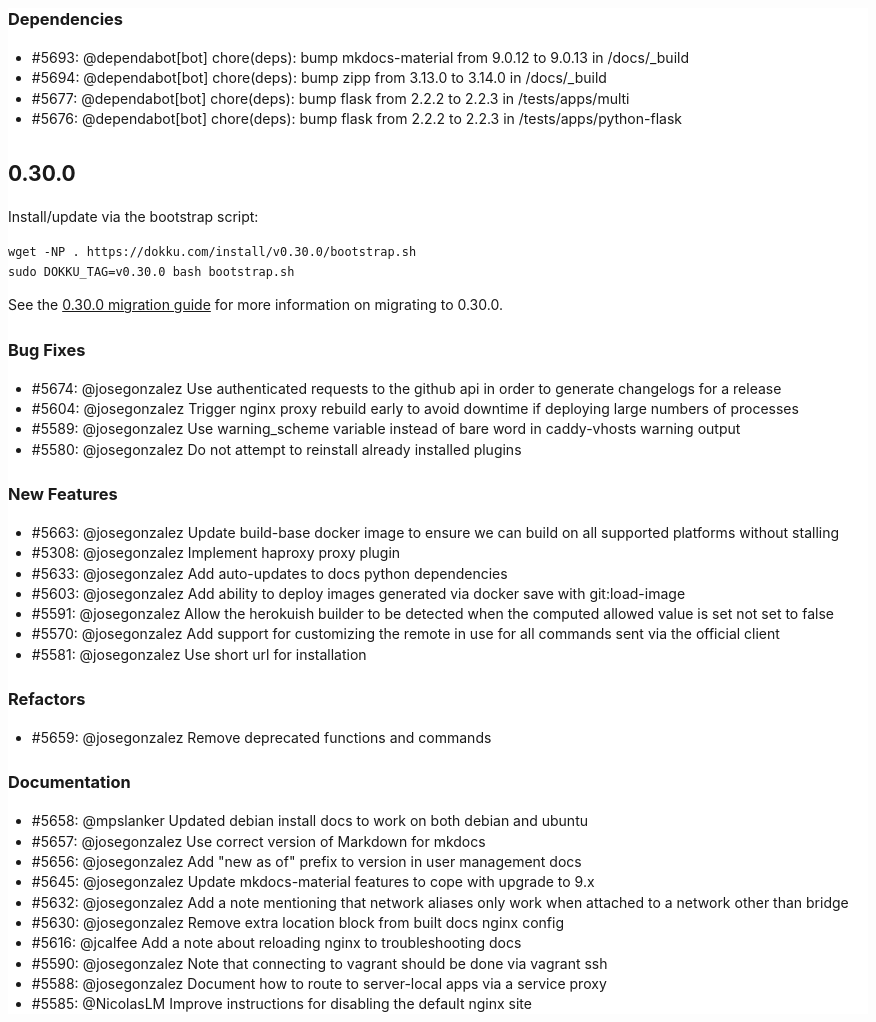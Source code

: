 ### Dependencies

- #5693: @dependabot[bot] chore(deps): bump mkdocs-material from 9.0.12 to 9.0.13 in /docs/_build
- #5694: @dependabot[bot] chore(deps): bump zipp from 3.13.0 to 3.14.0 in /docs/_build
- #5677: @dependabot[bot] chore(deps): bump flask from 2.2.2 to 2.2.3 in /tests/apps/multi
- #5676: @dependabot[bot] chore(deps): bump flask from 2.2.2 to 2.2.3 in /tests/apps/python-flask

## 0.30.0

Install/update via the bootstrap script:

```shell
wget -NP . https://dokku.com/install/v0.30.0/bootstrap.sh
sudo DOKKU_TAG=v0.30.0 bash bootstrap.sh
```

See the [0.30.0 migration guide](/docs/appendices/0.30.0-migration-guide.md) for more information on migrating to 0.30.0.

### Bug Fixes

- #5674: @josegonzalez Use authenticated requests to the github api in order to generate changelogs for a release
- #5604: @josegonzalez Trigger nginx proxy rebuild early to avoid downtime if deploying large numbers of processes
- #5589: @josegonzalez Use warning_scheme variable instead of bare word in caddy-vhosts warning output
- #5580: @josegonzalez Do not attempt to reinstall already installed plugins

### New Features

- #5663: @josegonzalez Update build-base docker image to ensure we can build on all supported platforms without stalling
- #5308: @josegonzalez Implement haproxy proxy plugin
- #5633: @josegonzalez Add auto-updates to docs python dependencies
- #5603: @josegonzalez Add ability to deploy images generated via docker save with git:load-image
- #5591: @josegonzalez Allow the herokuish builder to be detected when the computed allowed value is set not set to false
- #5570: @josegonzalez Add support for customizing the remote in use for all commands sent via the official client
- #5581: @josegonzalez Use short url for installation

### Refactors

- #5659: @josegonzalez Remove deprecated functions and commands

### Documentation

- #5658: @mpslanker Updated debian install docs to work on both debian and ubuntu
- #5657: @josegonzalez Use correct version of Markdown for mkdocs
- #5656: @josegonzalez Add "new as of" prefix to version in user management docs
- #5645: @josegonzalez Update mkdocs-material features to cope with upgrade to 9.x
- #5632: @josegonzalez Add a note mentioning that network aliases only work when attached to a network other than bridge
- #5630: @josegonzalez Remove extra location block from built docs nginx config
- #5616: @jcalfee Add a note about reloading nginx to troubleshooting docs
- #5590: @josegonzalez Note that connecting to vagrant should be done via vagrant ssh
- #5588: @josegonzalez Document how to route to server-local apps via a service proxy
- #5585: @NicolasLM Improve instructions for disabling the default nginx site
